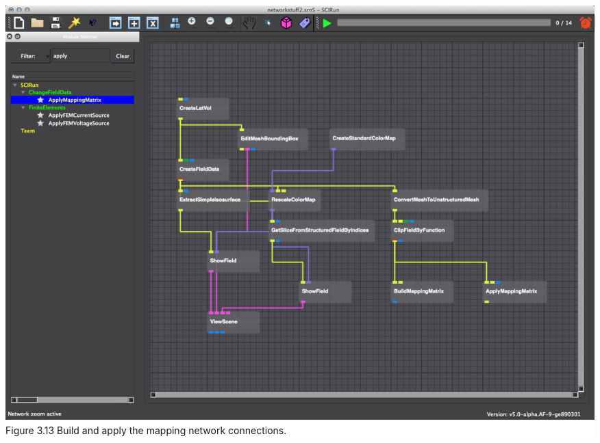   <img src="BasicTutorial_figures/mappingmatrix.png" alt="Build and apply the mapping network connections."/>
  <figcaption>Figure 3.13 Build and apply the mapping network connections.</figcaption>
</figure>

<figure id="mappingmatrix">